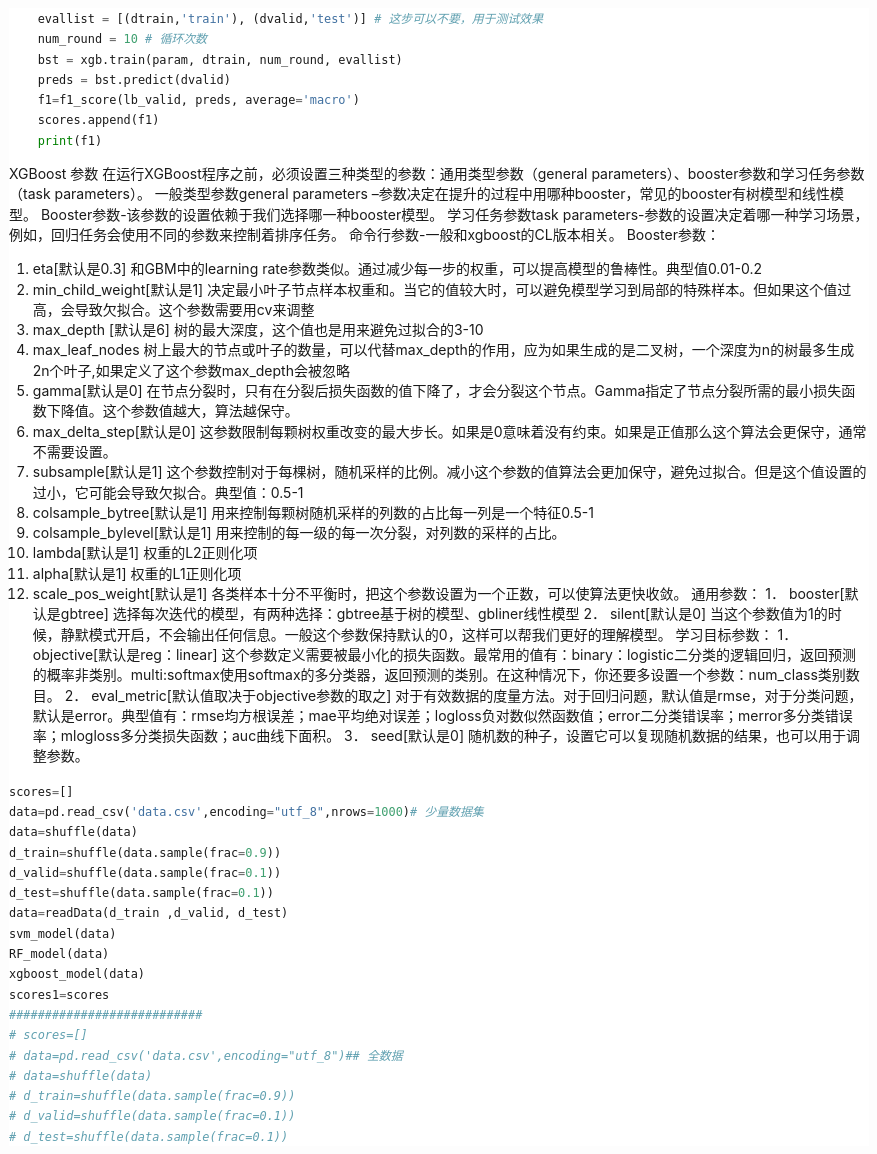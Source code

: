 ```python
    evallist = [(dtrain,'train'), (dvalid,'test')] # 这步可以不要，用于测试效果 
    num_round = 10 # 循环次数
    bst = xgb.train(param, dtrain, num_round, evallist) 
    preds = bst.predict(dvalid)
    f1=f1_score(lb_valid, preds, average='macro')
    scores.append(f1)
    print(f1)
```

XGBoost 参数
在运行XGBoost程序之前，必须设置三种类型的参数：通用类型参数（general parameters）、booster参数和学习任务参数（task parameters）。
一般类型参数general parameters –参数决定在提升的过程中用哪种booster，常见的booster有树模型和线性模型。
Booster参数-该参数的设置依赖于我们选择哪一种booster模型。
学习任务参数task parameters-参数的设置决定着哪一种学习场景，例如，回归任务会使用不同的参数来控制着排序任务。
命令行参数-一般和xgboost的CL版本相关。
Booster参数：
1. eta[默认是0.3] 和GBM中的learning rate参数类似。通过减少每一步的权重，可以提高模型的鲁棒性。典型值0.01-0.2
2. min_child_weight[默认是1] 决定最小叶子节点样本权重和。当它的值较大时，可以避免模型学习到局部的特殊样本。但如果这个值过高，会导致欠拟合。这个参数需要用cv来调整
3. max_depth [默认是6] 树的最大深度，这个值也是用来避免过拟合的3-10
4. max_leaf_nodes 树上最大的节点或叶子的数量，可以代替max_depth的作用，应为如果生成的是二叉树，一个深度为n的树最多生成2n个叶子,如果定义了这个参数max_depth会被忽略
5. gamma[默认是0] 在节点分裂时，只有在分裂后损失函数的值下降了，才会分裂这个节点。Gamma指定了节点分裂所需的最小损失函数下降值。这个参数值越大，算法越保守。
6. max_delta_step[默认是0] 这参数限制每颗树权重改变的最大步长。如果是0意味着没有约束。如果是正值那么这个算法会更保守，通常不需要设置。
7. subsample[默认是1] 这个参数控制对于每棵树，随机采样的比例。减小这个参数的值算法会更加保守，避免过拟合。但是这个值设置的过小，它可能会导致欠拟合。典型值：0.5-1
8. colsample_bytree[默认是1] 用来控制每颗树随机采样的列数的占比每一列是一个特征0.5-1
9. colsample_bylevel[默认是1] 用来控制的每一级的每一次分裂，对列数的采样的占比。
10. lambda[默认是1] 权重的L2正则化项
11. alpha[默认是1] 权重的L1正则化项
12. scale_pos_weight[默认是1] 各类样本十分不平衡时，把这个参数设置为一个正数，可以使算法更快收敛。
通用参数：
1． booster[默认是gbtree]
选择每次迭代的模型，有两种选择：gbtree基于树的模型、gbliner线性模型
2． silent[默认是0]
当这个参数值为1的时候，静默模式开启，不会输出任何信息。一般这个参数保持默认的0，这样可以帮我们更好的理解模型。
学习目标参数：
1． objective[默认是reg：linear]
这个参数定义需要被最小化的损失函数。最常用的值有：binary：logistic二分类的逻辑回归，返回预测的概率非类别。multi:softmax使用softmax的多分类器，返回预测的类别。在这种情况下，你还要多设置一个参数：num_class类别数目。
2． eval_metric[默认值取决于objective参数的取之]
对于有效数据的度量方法。对于回归问题，默认值是rmse，对于分类问题，默认是error。典型值有：rmse均方根误差；mae平均绝对误差；logloss负对数似然函数值；error二分类错误率；merror多分类错误率；mlogloss多分类损失函数；auc曲线下面积。
3． seed[默认是0]
随机数的种子，设置它可以复现随机数据的结果，也可以用于调整参数。


```python
scores=[]
data=pd.read_csv('data.csv',encoding="utf_8",nrows=1000)# 少量数据集
data=shuffle(data)
d_train=shuffle(data.sample(frac=0.9))
d_valid=shuffle(data.sample(frac=0.1))
d_test=shuffle(data.sample(frac=0.1))
data=readData(d_train ,d_valid, d_test)
svm_model(data)
RF_model(data)
xgboost_model(data)
scores1=scores
###########################
# scores=[]
# data=pd.read_csv('data.csv',encoding="utf_8")## 全数据
# data=shuffle(data)
# d_train=shuffle(data.sample(frac=0.9))
# d_valid=shuffle(data.sample(frac=0.1))
# d_test=shuffle(data.sample(frac=0.1))
```